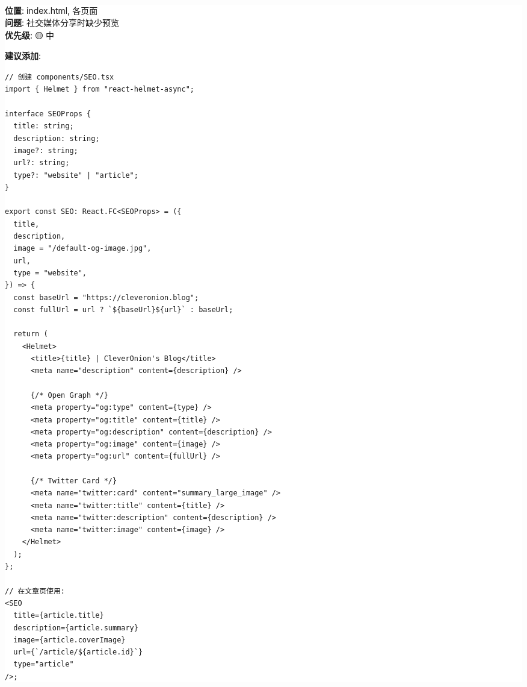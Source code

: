 **位置**: index.html, 各页面  
**问题**: 社交媒体分享时缺少预览  
**优先级**: 🟡 中

**建议添加**:

```tsx
// 创建 components/SEO.tsx
import { Helmet } from "react-helmet-async";

interface SEOProps {
  title: string;
  description: string;
  image?: string;
  url?: string;
  type?: "website" | "article";
}

export const SEO: React.FC<SEOProps> = ({
  title,
  description,
  image = "/default-og-image.jpg",
  url,
  type = "website",
}) => {
  const baseUrl = "https://cleveronion.blog";
  const fullUrl = url ? `${baseUrl}${url}` : baseUrl;

  return (
    <Helmet>
      <title>{title} | CleverOnion's Blog</title>
      <meta name="description" content={description} />

      {/* Open Graph */}
      <meta property="og:type" content={type} />
      <meta property="og:title" content={title} />
      <meta property="og:description" content={description} />
      <meta property="og:image" content={image} />
      <meta property="og:url" content={fullUrl} />

      {/* Twitter Card */}
      <meta name="twitter:card" content="summary_large_image" />
      <meta name="twitter:title" content={title} />
      <meta name="twitter:description" content={description} />
      <meta name="twitter:image" content={image} />
    </Helmet>
  );
};

// 在文章页使用:
<SEO
  title={article.title}
  description={article.summary}
  image={article.coverImage}
  url={`/article/${article.id}`}
  type="article"
/>;
```
